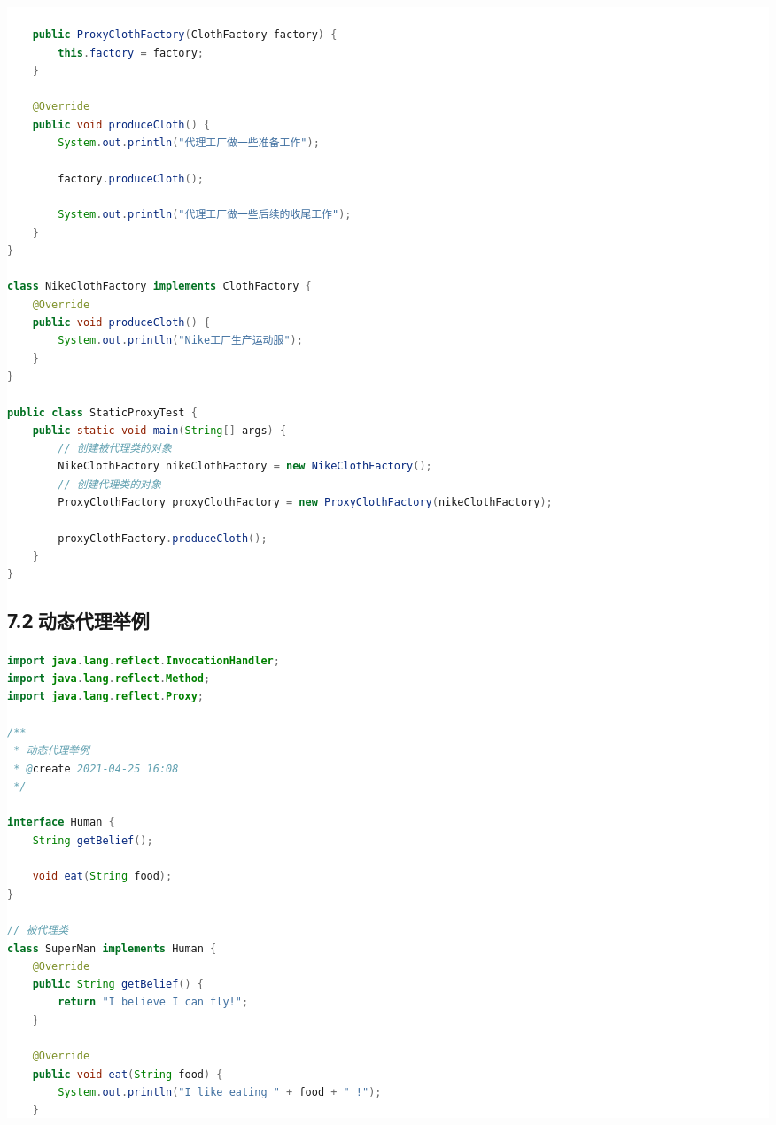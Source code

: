```java

    public ProxyClothFactory(ClothFactory factory) {
        this.factory = factory;
    }

    @Override
    public void produceCloth() {
        System.out.println("代理工厂做一些准备工作");

        factory.produceCloth();

        System.out.println("代理工厂做一些后续的收尾工作");
    }
}

class NikeClothFactory implements ClothFactory {
    @Override
    public void produceCloth() {
        System.out.println("Nike工厂生产运动服");
    }
}

public class StaticProxyTest {
    public static void main(String[] args) {
        // 创建被代理类的对象
        NikeClothFactory nikeClothFactory = new NikeClothFactory();
        // 创建代理类的对象
        ProxyClothFactory proxyClothFactory = new ProxyClothFactory(nikeClothFactory);

        proxyClothFactory.produceCloth();
    }
}
```

## 7.2 动态代理举例

```java
import java.lang.reflect.InvocationHandler;
import java.lang.reflect.Method;
import java.lang.reflect.Proxy;

/**
 * 动态代理举例
 * @create 2021-04-25 16:08
 */

interface Human {
    String getBelief();

    void eat(String food);
}

// 被代理类
class SuperMan implements Human {
    @Override
    public String getBelief() {
        return "I believe I can fly!";
    }

    @Override
    public void eat(String food) {
        System.out.println("I like eating " + food + " !");
    }
```